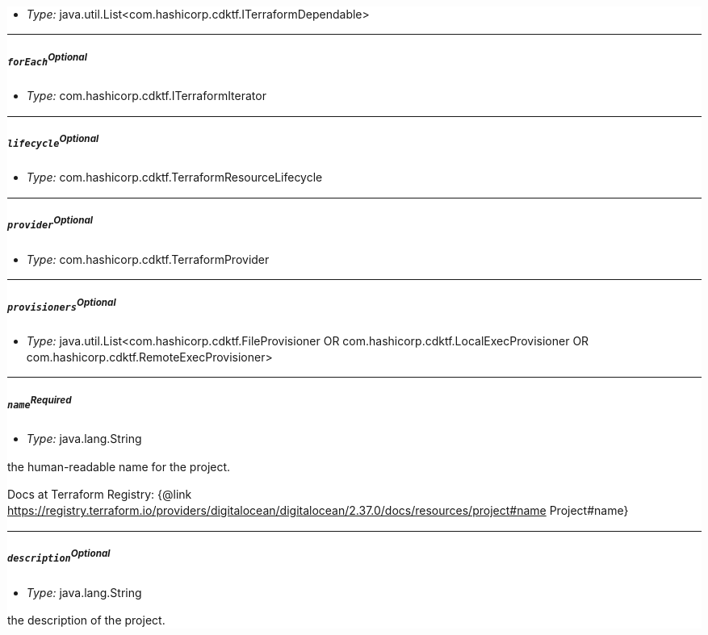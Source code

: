- *Type:* java.util.List<com.hashicorp.cdktf.ITerraformDependable>

---

##### `forEach`<sup>Optional</sup> <a name="forEach" id="@cdktf/provider-digitalocean.project.Project.Initializer.parameter.forEach"></a>

- *Type:* com.hashicorp.cdktf.ITerraformIterator

---

##### `lifecycle`<sup>Optional</sup> <a name="lifecycle" id="@cdktf/provider-digitalocean.project.Project.Initializer.parameter.lifecycle"></a>

- *Type:* com.hashicorp.cdktf.TerraformResourceLifecycle

---

##### `provider`<sup>Optional</sup> <a name="provider" id="@cdktf/provider-digitalocean.project.Project.Initializer.parameter.provider"></a>

- *Type:* com.hashicorp.cdktf.TerraformProvider

---

##### `provisioners`<sup>Optional</sup> <a name="provisioners" id="@cdktf/provider-digitalocean.project.Project.Initializer.parameter.provisioners"></a>

- *Type:* java.util.List<com.hashicorp.cdktf.FileProvisioner OR com.hashicorp.cdktf.LocalExecProvisioner OR com.hashicorp.cdktf.RemoteExecProvisioner>

---

##### `name`<sup>Required</sup> <a name="name" id="@cdktf/provider-digitalocean.project.Project.Initializer.parameter.name"></a>

- *Type:* java.lang.String

the human-readable name for the project.

Docs at Terraform Registry: {@link https://registry.terraform.io/providers/digitalocean/digitalocean/2.37.0/docs/resources/project#name Project#name}

---

##### `description`<sup>Optional</sup> <a name="description" id="@cdktf/provider-digitalocean.project.Project.Initializer.parameter.description"></a>

- *Type:* java.lang.String

the description of the project.

